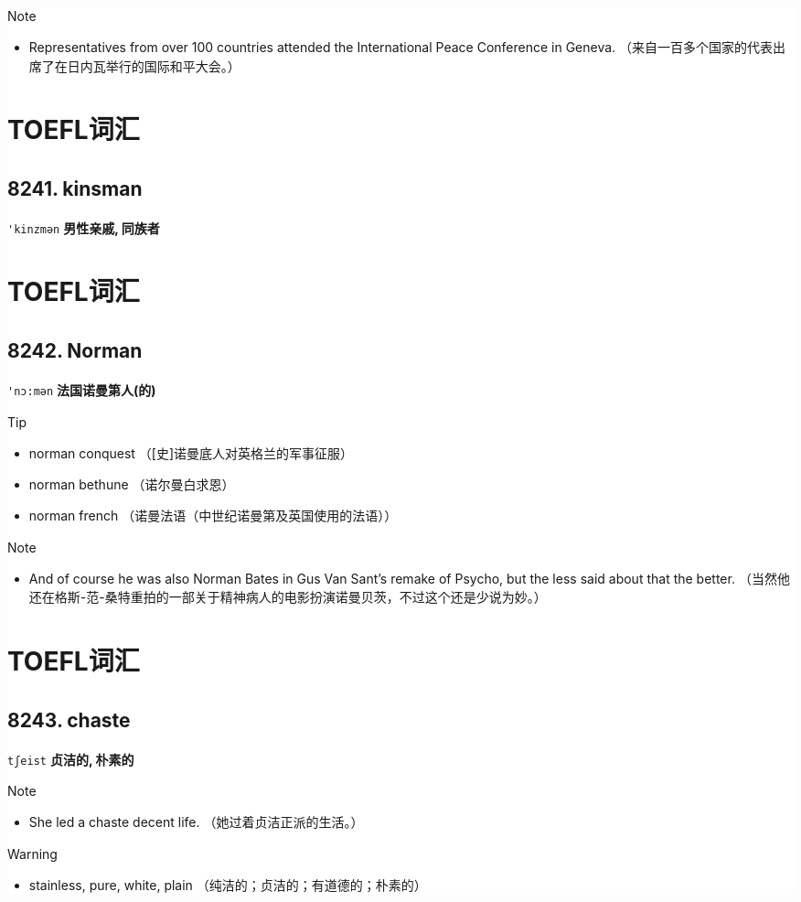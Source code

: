 > [!NOTE]
>
> - Representatives from over 100 countries attended the International Peace Conference in Geneva. （来自一百多个国家的代表出席了在日内瓦举行的国际和平大会。）
>

# TOEFL词汇

## 8241. kinsman

`'kinzmən`  **男性亲戚, 同族者**

# TOEFL词汇

## 8242. Norman

`'nɔ:mən`  **法国诺曼第人(的)**

> [!TIP]
>
> - norman conquest （[史]诺曼底人对英格兰的军事征服）
>
> - norman bethune （诺尔曼白求恩）
>
> - norman french （诺曼法语（中世纪诺曼第及英国使用的法语））
>

> [!NOTE]
>
> - And of course he was also Norman Bates in Gus Van Sant’s remake of Psycho, but the less said about that the better. （当然他还在格斯-范-桑特重拍的一部关于精神病人的电影扮演诺曼贝茨，不过这个还是少说为妙。）
>

# TOEFL词汇

## 8243. chaste

`tʃeist`  **贞洁的, 朴素的**

> [!NOTE]
>
> - She led a chaste decent life. （她过着贞洁正派的生活。）
>

> [!WARNING]
>
> - stainless, pure, white, plain （纯洁的；贞洁的；有道德的；朴素的）
>
